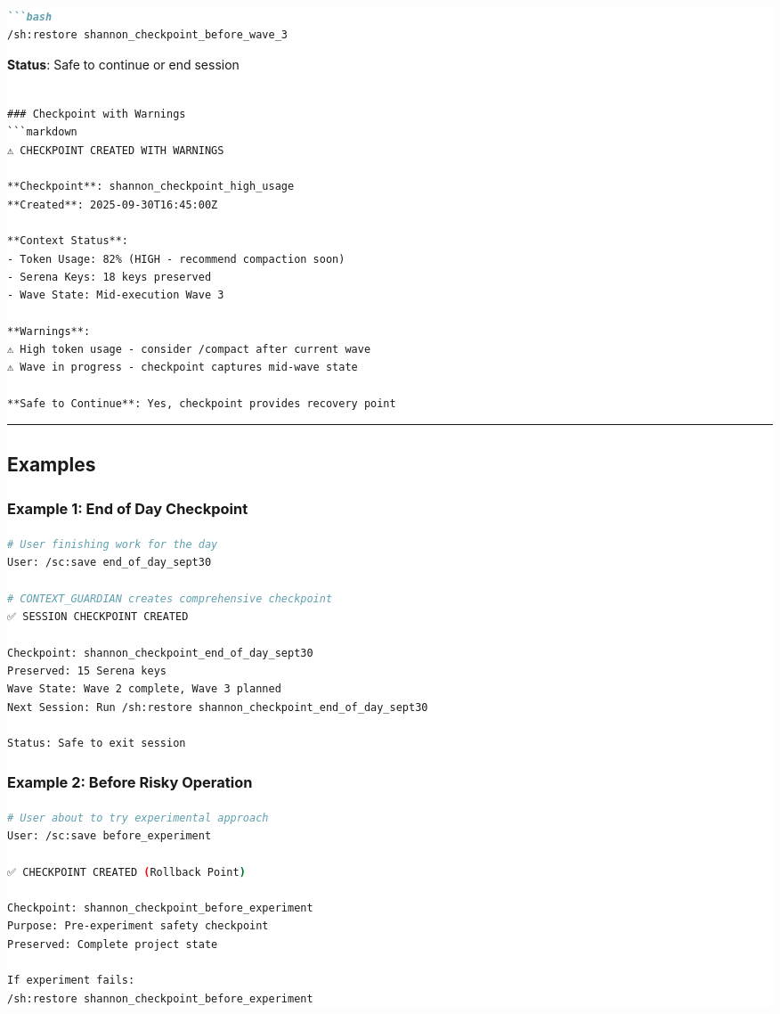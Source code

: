 ```markdown
```bash
/sh:restore shannon_checkpoint_before_wave_3
```

**Status**: Safe to continue or end session
```

### Checkpoint with Warnings
```markdown
⚠️ CHECKPOINT CREATED WITH WARNINGS

**Checkpoint**: shannon_checkpoint_high_usage
**Created**: 2025-09-30T16:45:00Z

**Context Status**:
- Token Usage: 82% (HIGH - recommend compaction soon)
- Serena Keys: 18 keys preserved
- Wave State: Mid-execution Wave 3

**Warnings**:
⚠️ High token usage - consider /compact after current wave
⚠️ Wave in progress - checkpoint captures mid-wave state

**Safe to Continue**: Yes, checkpoint provides recovery point
```

---

## Examples

### Example 1: End of Day Checkpoint
```bash
# User finishing work for the day
User: /sc:save end_of_day_sept30

# CONTEXT_GUARDIAN creates comprehensive checkpoint
✅ SESSION CHECKPOINT CREATED

Checkpoint: shannon_checkpoint_end_of_day_sept30
Preserved: 15 Serena keys
Wave State: Wave 2 complete, Wave 3 planned
Next Session: Run /sh:restore shannon_checkpoint_end_of_day_sept30

Status: Safe to exit session
```

### Example 2: Before Risky Operation
```bash
# User about to try experimental approach
User: /sc:save before_experiment

✅ CHECKPOINT CREATED (Rollback Point)

Checkpoint: shannon_checkpoint_before_experiment
Purpose: Pre-experiment safety checkpoint
Preserved: Complete project state

If experiment fails:
/sh:restore shannon_checkpoint_before_experiment
```
